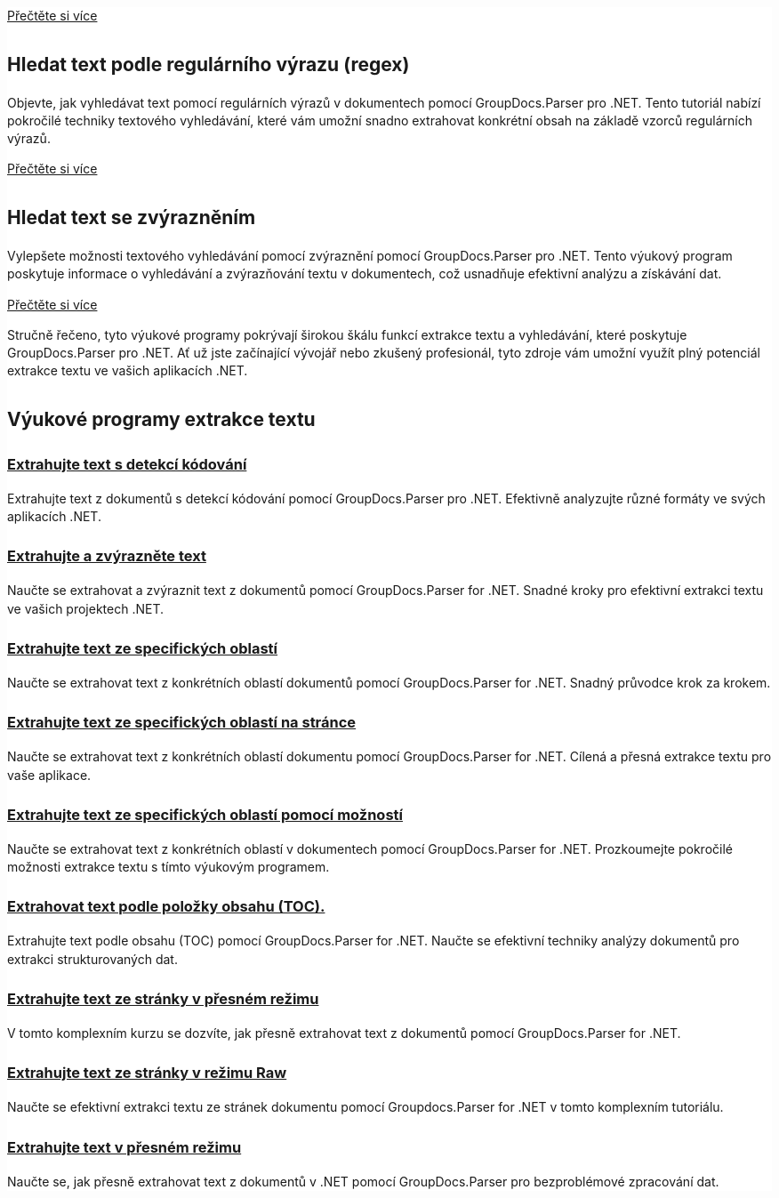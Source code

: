 [Přečtěte si více](./search-text-by-pages/)

## Hledat text podle regulárního výrazu (regex)
Objevte, jak vyhledávat text pomocí regulárních výrazů v dokumentech pomocí GroupDocs.Parser pro .NET. Tento tutoriál nabízí pokročilé techniky textového vyhledávání, které vám umožní snadno extrahovat konkrétní obsah na základě vzorců regulárních výrazů.

[Přečtěte si více](./search-text-by-regex/)

## Hledat text se zvýrazněním
Vylepšete možnosti textového vyhledávání pomocí zvýraznění pomocí GroupDocs.Parser pro .NET. Tento výukový program poskytuje informace o vyhledávání a zvýrazňování textu v dokumentech, což usnadňuje efektivní analýzu a získávání dat.

[Přečtěte si více](./search-text-with-highlights/)

Stručně řečeno, tyto výukové programy pokrývají širokou škálu funkcí extrakce textu a vyhledávání, které poskytuje GroupDocs.Parser pro .NET. Ať už jste začínající vývojář nebo zkušený profesionál, tyto zdroje vám umožní využít plný potenciál extrakce textu ve vašich aplikacích .NET.

## Výukové programy extrakce textu
### [Extrahujte text s detekcí kódování](./extract-text-with-encoding-detection/)
Extrahujte text z dokumentů s detekcí kódování pomocí GroupDocs.Parser pro .NET. Efektivně analyzujte různé formáty ve svých aplikacích .NET.
### [Extrahujte a zvýrazněte text](./extract-and-highlight-text/)
Naučte se extrahovat a zvýraznit text z dokumentů pomocí GroupDocs.Parser for .NET. Snadné kroky pro efektivní extrakci textu ve vašich projektech .NET.
### [Extrahujte text ze specifických oblastí](./extract-text-from-specific-areas/)
Naučte se extrahovat text z konkrétních oblastí dokumentů pomocí GroupDocs.Parser for .NET. Snadný průvodce krok za krokem.
### [Extrahujte text ze specifických oblastí na stránce](./extract-text-from-specific-areas-on-page/)
Naučte se extrahovat text z konkrétních oblastí dokumentu pomocí GroupDocs.Parser for .NET. Cílená a přesná extrakce textu pro vaše aplikace.
### [Extrahujte text ze specifických oblastí pomocí možností](./extract-text-from-specific-areas-with-options/)
Naučte se extrahovat text z konkrétních oblastí v dokumentech pomocí GroupDocs.Parser for .NET. Prozkoumejte pokročilé možnosti extrakce textu s tímto výukovým programem.
### [Extrahovat text podle položky obsahu (TOC).](./extract-text-by-toc-item/)
Extrahujte text podle obsahu (TOC) pomocí GroupDocs.Parser for .NET. Naučte se efektivní techniky analýzy dokumentů pro extrakci strukturovaných dat.
### [Extrahujte text ze stránky v přesném režimu](./extract-text-from-page-in-accurate-mode/)
V tomto komplexním kurzu se dozvíte, jak přesně extrahovat text z dokumentů pomocí GroupDocs.Parser for .NET.
### [Extrahujte text ze stránky v režimu Raw](./extract-text-from-page-in-raw-mode/)
Naučte se efektivní extrakci textu ze stránek dokumentu pomocí Groupdocs.Parser for .NET v tomto komplexním tutoriálu.
### [Extrahujte text v přesném režimu](./extract-text-in-accurate-mode/)
Naučte se, jak přesně extrahovat text z dokumentů v .NET pomocí GroupDocs.Parser pro bezproblémové zpracování dat.
